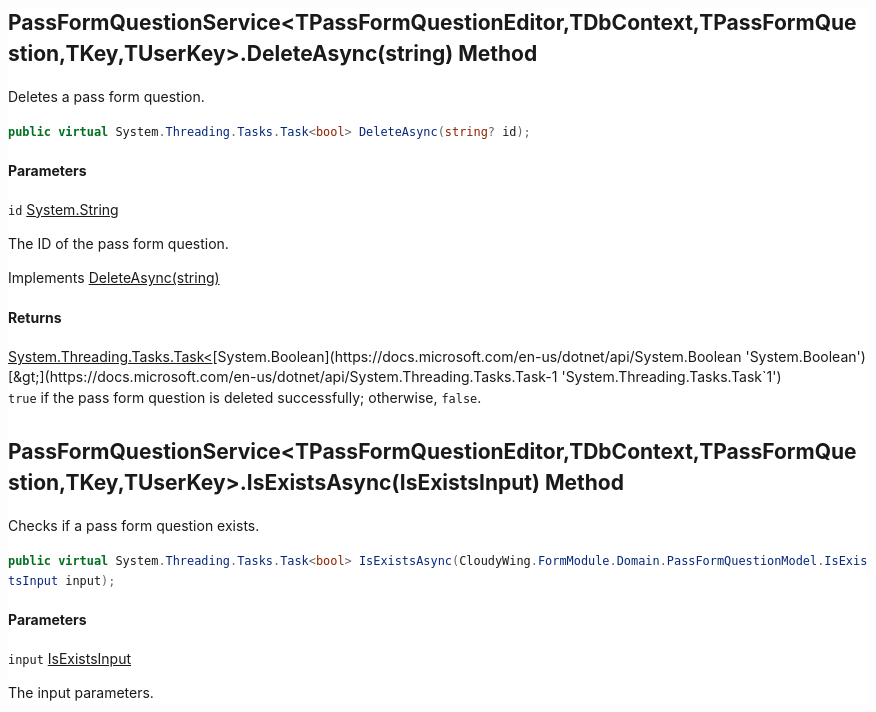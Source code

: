 ## PassFormQuestionService<TPassFormQuestionEditor,TDbContext,TPassFormQuestion,TKey,TUserKey>.DeleteAsync(string) Method

Deletes a pass form question.

```csharp
public virtual System.Threading.Tasks.Task<bool> DeleteAsync(string? id);
```
#### Parameters

<a name='CloudyWing.FormModule.Domain.PassFormQuestionModel.PassFormQuestionService_TPassFormQuestionEditor,TDbContext,TPassFormQuestion,TKey,TUserKey_.DeleteAsync(string).id'></a>

`id` [System.String](https://docs.microsoft.com/en-us/dotnet/api/System.String 'System.String')

The ID of the pass form question.

Implements [DeleteAsync(string)](CloudyWing.FormModule.Domain.PassFormQuestionModel.md#CloudyWing.FormModule.Domain.PassFormQuestionModel.IPassFormQuestionService_TPassFormQuestionEditor,TPassFormQuestion,TKey_.DeleteAsync(string) 'CloudyWing.FormModule.Domain.PassFormQuestionModel.IPassFormQuestionService<TPassFormQuestionEditor,TPassFormQuestion,TKey>.DeleteAsync(string)')

#### Returns
[System.Threading.Tasks.Task&lt;](https://docs.microsoft.com/en-us/dotnet/api/System.Threading.Tasks.Task-1 'System.Threading.Tasks.Task`1')[System.Boolean](https://docs.microsoft.com/en-us/dotnet/api/System.Boolean 'System.Boolean')[&gt;](https://docs.microsoft.com/en-us/dotnet/api/System.Threading.Tasks.Task-1 'System.Threading.Tasks.Task`1')  
`true` if the pass form question is deleted successfully; otherwise, `false`.

<a name='CloudyWing.FormModule.Domain.PassFormQuestionModel.PassFormQuestionService_TPassFormQuestionEditor,TDbContext,TPassFormQuestion,TKey,TUserKey_.IsExistsAsync(CloudyWing.FormModule.Domain.PassFormQuestionModel.IsExistsInput)'></a>

## PassFormQuestionService<TPassFormQuestionEditor,TDbContext,TPassFormQuestion,TKey,TUserKey>.IsExistsAsync(IsExistsInput) Method

Checks if a pass form question exists.

```csharp
public virtual System.Threading.Tasks.Task<bool> IsExistsAsync(CloudyWing.FormModule.Domain.PassFormQuestionModel.IsExistsInput input);
```
#### Parameters

<a name='CloudyWing.FormModule.Domain.PassFormQuestionModel.PassFormQuestionService_TPassFormQuestionEditor,TDbContext,TPassFormQuestion,TKey,TUserKey_.IsExistsAsync(CloudyWing.FormModule.Domain.PassFormQuestionModel.IsExistsInput).input'></a>

`input` [IsExistsInput](CloudyWing.FormModule.Domain.PassFormQuestionModel.md#CloudyWing.FormModule.Domain.PassFormQuestionModel.IsExistsInput 'CloudyWing.FormModule.Domain.PassFormQuestionModel.IsExistsInput')

The input parameters.
